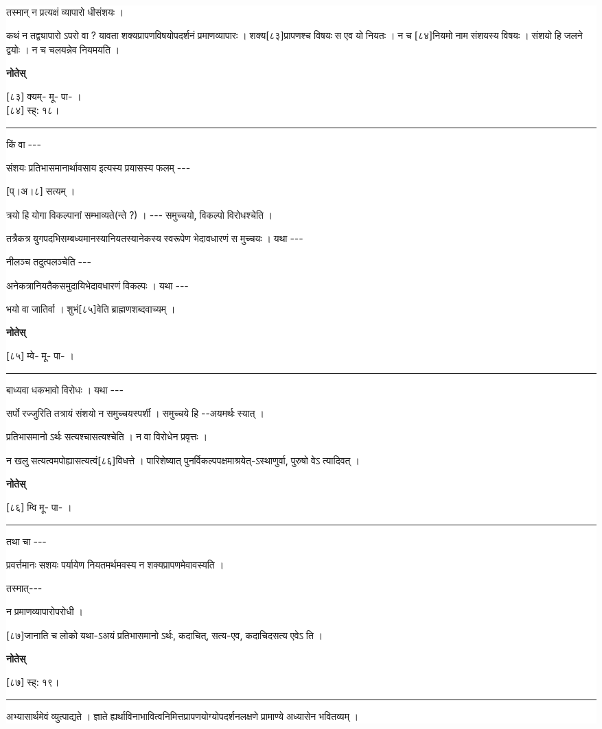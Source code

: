  तस्मान् न प्रत्यक्षं व्यापारो धीसंशयः ।

 कथं न तद्व्यापारो ऽपरो वा ? यावता शक्यप्रापणविषयोपदर्शनं प्रमाणव्यापारः । शक्य[८३]प्रापणश्च विषयः स एव यो नियतः । न च [८४]नियमो नाम संशयस्य विषयः । संशयो हि जलने द्वयोः । न च चलयन्नेव नियमयति ।

__________नोतेस्__________  
    
[८३] क्यम्- मू- पा- ।  
[८४] स्ह्: १८।   
___________________________

 किं वा ---

 संशयः प्रतिभासमानार्थावसाय इत्यस्य प्रयासस्य फलम् ---

 [प्।अ।८] सत्यम् ।

 त्रयो हि योगा विकल्पानां सम्भाव्यते(न्ते ?) । --- समुच्चयो, विकल्पो विरोधश्चेति ।

 तत्रैकत्र युगपदभिसम्बध्यमानस्यानियतस्यानेकस्य स्वरूपेण भेदावधारणं स मुच्चयः । यथा ---

 नीलञ्च तदुत्पलञ्चेति ---

 अनेकत्रानियतैकसमुदायिभेदावधारणं विकल्पः । यथा ---

 भयो वा जातिर्वा । शुभं[८५]वेति ब्राह्मणशब्दवाच्यम् ।

__________नोतेस्__________  
    
[८५] म्वे- मू- पा- ।  
___________________________

 बाध्यवा धकभावो विरोधः । यथा ---

 सर्पो रज्जुरिति तत्रायं संशयो न समुच्चयस्पर्शी । समुच्चये हि --अयमर्थः स्यात् ।

प्रतिभासमानो ऽर्थः सत्यश्चासत्यश्चेति । न वा विरोधेन प्रवृत्तः ।

 न खलु सत्यत्वमपोह्यासत्यत्वं[८६]विधत्ते । पारिशेष्यात् पुनर्विकल्पपक्षमाश्रयेत्-ऽस्थाणुर्वा, पुरुषो वेऽ त्यादिवत् ।

__________नोतेस्__________  
    
[८६] म्वि मू- पा- ।  
___________________________

तथा चा ---

 प्रवर्त्तमानः सशयः पर्यायेण नियतमर्थमवस्य न शक्यप्रापणमेवावस्यति ।

 तस्मात्---

 न प्रमाणव्यापारोपरोधी ।

[८७]जानाति च लोको यथा-ऽअयं प्रतिभासमानो ऽर्थः, कदाचित्, सत्य-एव, कदाचिदसत्य एवेऽ ति ।

__________नोतेस्__________  
    
[८७] स्ह्: १९।  
___________________________

 अभ्यासार्थमेवं व्युत्पाद्यते । ज्ञाते ह्यर्थाविनाभावित्वनिमित्तप्रापणयोग्योपदर्शनलक्षणे प्रामाण्ये अध्यासेन भवितव्यम् ।
